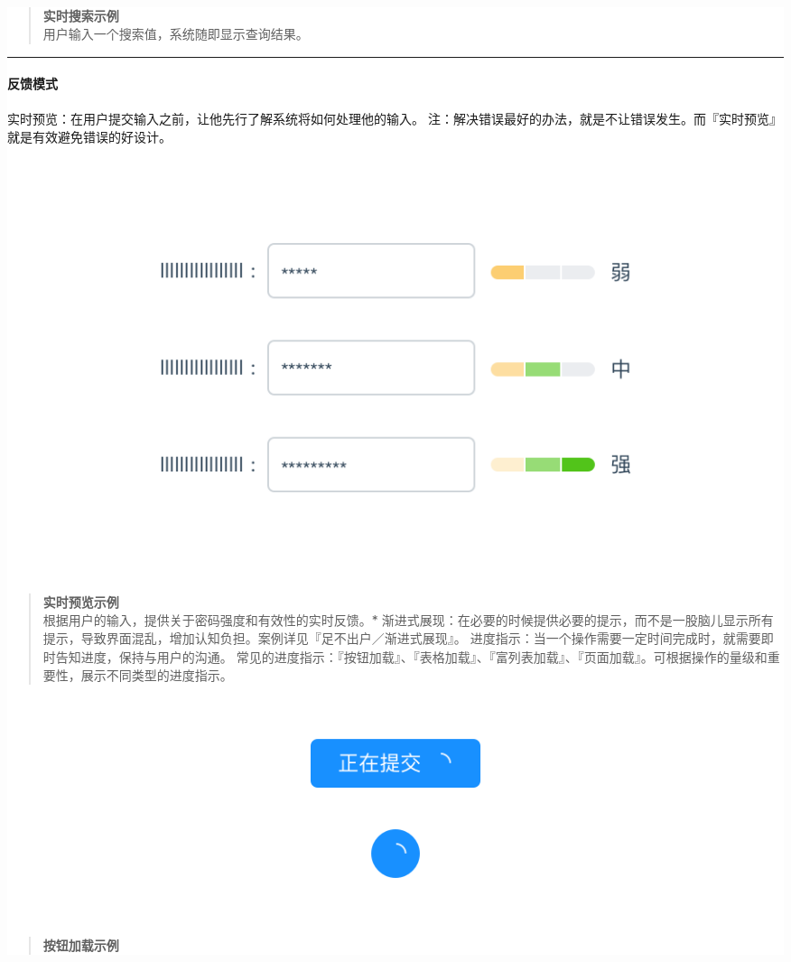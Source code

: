 > **实时搜索示例**<br>
用户输入一个搜索值，系统随即显示查询结果。

<hr>

#### 反馈模式
实时预览：在用户提交输入之前，让他先行了解系统将如何处理他的输入。
注：解决错误最好的办法，就是不让错误发生。而『实时预览』就是有效避免错误的好设计。

![1.1.1](1.1.54.png)

> **实时预览示例**<br>
根据用户的输入，提供关于密码强度和有效性的实时反馈。*
渐进式展现：在必要的时候提供必要的提示，而不是一股脑儿显示所有提示，导致界面混乱，增加认知负担。案例详见『足不出户／渐进式展现』。
进度指示：当一个操作需要一定时间完成时，就需要即时告知进度，保持与用户的沟通。 常见的进度指示：『按钮加载』、『表格加载』、『富列表加载』、『页面加载』。可根据操作的量级和重要性，展示不同类型的进度指示。

![1.1.1](1.1.55.png)
> **按钮加载示例**
